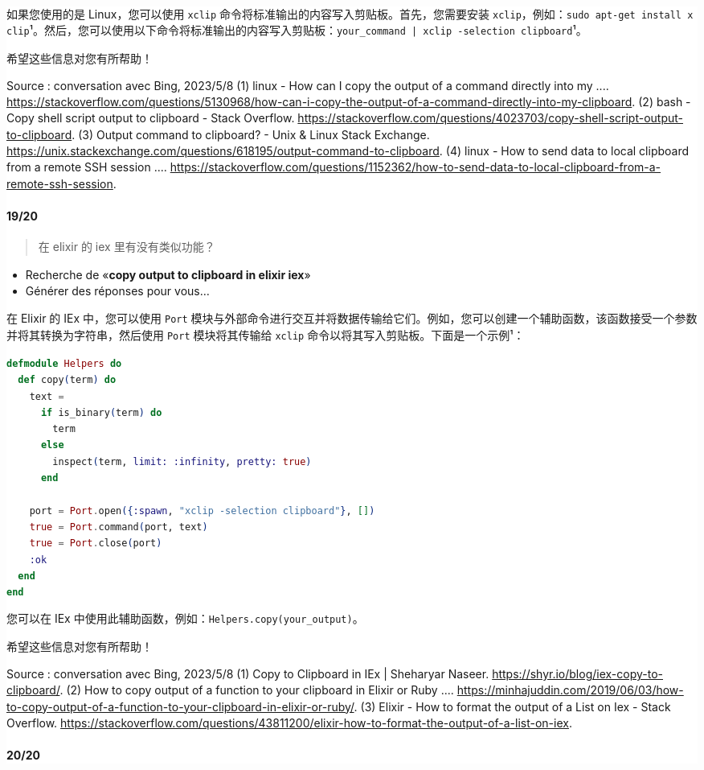如果您使用的是 Linux，您可以使用 `xclip` 命令将标准输出的内容写入剪贴板。首先，您需要安装 `xclip`，例如：`sudo apt-get install xclip`¹。然后，您可以使用以下命令将标准输出的内容写入剪贴板：`your_command | xclip -selection clipboard`¹。

希望这些信息对您有所帮助！

Source : conversation avec Bing, 2023/5/8
(1) linux - How can I copy the output of a command directly into my .... https://stackoverflow.com/questions/5130968/how-can-i-copy-the-output-of-a-command-directly-into-my-clipboard.
(2) bash - Copy shell script output to clipboard - Stack Overflow. https://stackoverflow.com/questions/4023703/copy-shell-script-output-to-clipboard.
(3) Output command to clipboard? - Unix & Linux Stack Exchange. https://unix.stackexchange.com/questions/618195/output-command-to-clipboard.
(4) linux - How to send data to local clipboard from a remote SSH session .... https://stackoverflow.com/questions/1152362/how-to-send-data-to-local-clipboard-from-a-remote-ssh-session.

#### 19/20

> 在 elixir 的 iex 里有没有类似功能？

* Recherche de «**copy output to clipboard in elixir iex**»
* Générer des réponses pour vous…

在 Elixir 的 IEx 中，您可以使用 `Port` 模块与外部命令进行交互并将数据传输给它们。例如，您可以创建一个辅助函数，该函数接受一个参数并将其转换为字符串，然后使用 `Port` 模块将其传输给 `xclip` 命令以将其写入剪贴板。下面是一个示例¹：

```elixir
defmodule Helpers do
  def copy(term) do
    text =
      if is_binary(term) do
        term
      else
        inspect(term, limit: :infinity, pretty: true)
      end

    port = Port.open({:spawn, "xclip -selection clipboard"}, [])
    true = Port.command(port, text)
    true = Port.close(port)
    :ok
  end
end
```

您可以在 IEx 中使用此辅助函数，例如：`Helpers.copy(your_output)`。

希望这些信息对您有所帮助！

Source : conversation avec Bing, 2023/5/8
(1) Copy to Clipboard in IEx | Sheharyar Naseer. https://shyr.io/blog/iex-copy-to-clipboard/.
(2) How to copy output of a function to your clipboard in Elixir or Ruby .... https://minhajuddin.com/2019/06/03/how-to-copy-output-of-a-function-to-your-clipboard-in-elixir-or-ruby/.
(3) Elixir - How to format the output of a List on Iex - Stack Overflow. https://stackoverflow.com/questions/43811200/elixir-how-to-format-the-output-of-a-list-on-iex.

#### 20/20
